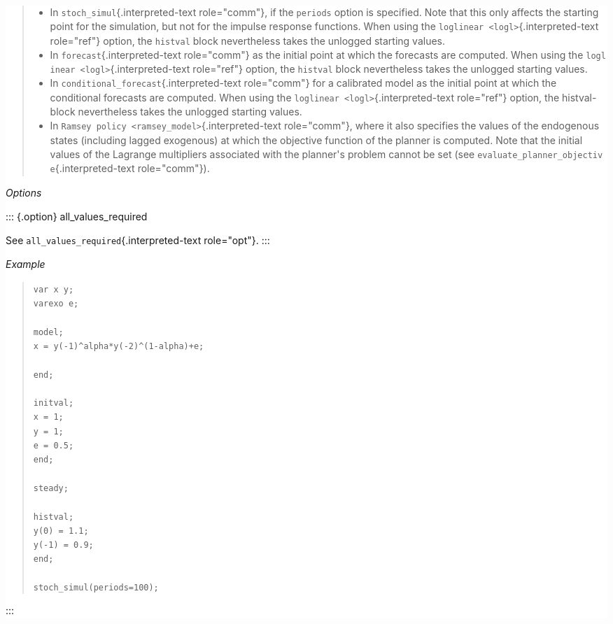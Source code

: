 > -   In `stoch_simul`{.interpreted-text role="comm"}, if the `periods`
>     option is specified. Note that this only affects the starting
>     point for the simulation, but not for the impulse response
>     functions. When using the `loglinear <logl>`{.interpreted-text
>     role="ref"} option, the `histval` block nevertheless takes the
>     unlogged starting values.
> -   In `forecast`{.interpreted-text role="comm"} as the initial point
>     at which the forecasts are computed. When using the `loglinear
>     <logl>`{.interpreted-text role="ref"} option, the `histval` block
>     nevertheless takes the unlogged starting values.
> -   In `conditional_forecast`{.interpreted-text role="comm"} for a
>     calibrated model as the initial point at which the conditional
>     forecasts are computed. When using the
>     `loglinear <logl>`{.interpreted-text role="ref"} option, the
>     histval-block nevertheless takes the unlogged starting values.
> -   In `Ramsey policy <ramsey_model>`{.interpreted-text role="comm"},
>     where it also specifies the values of the endogenous states
>     (including lagged exogenous) at which the objective function of
>     the planner is computed. Note that the initial values of the
>     Lagrange multipliers associated with the planner's problem cannot
>     be set (see `evaluate_planner_objective`{.interpreted-text
>     role="comm"}).

*Options*

::: {.option}
all\_values\_required

See `all_values_required`{.interpreted-text role="opt"}.
:::

*Example*

>     var x y;
>     varexo e;
>
>     model;
>     x = y(-1)^alpha*y(-2)^(1-alpha)+e;
>
>     end;
>
>     initval;
>     x = 1;
>     y = 1;
>     e = 0.5;
>     end;
>
>     steady;
>
>     histval;
>     y(0) = 1.1;
>     y(-1) = 0.9;
>     end;
>
>     stoch_simul(periods=100);
:::
